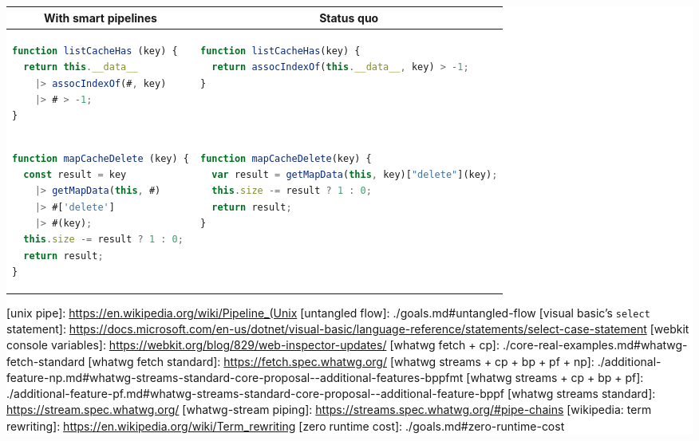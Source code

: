 <table>
<thead>
<tr>
<th>With smart pipelines
<th>Status quo

<tbody>
<tr>
<td>

```js
function listCacheHas (key) {
  return this.__data__
    |> assocIndexOf(#, key)
    |> # > -1;
}
```

<td>

```js
function listCacheHas(key) {
  return assocIndexOf(this.__data__, key) > -1;
}
```

<tr>
<td>

```js
function mapCacheDelete (key) {
  const result = key
    |> getMapData(this, #)
    |> #['delete']
    |> #(key);
  this.size -= result ? 1 : 0;
  return result;
}
```

<td>

```js
function mapCacheDelete(key) {
  var result = getMapData(this, key)["delete"](key);
  this.size -= result ? 1 : 0;
  return result;
}
```

</table>

["data-to-ink" visual ratio]: https://www.darkhorseanalytics.com/blog/data-looks-better-naked
["don’t break my code"]: ./goals.md#dont-break-my-code
["don’t make me overthink"]: ./goals.md#dont-make-me-overthink
["don’t shoot me in the foot"]: ./goals.md#dont-shoot-me-in-the-foot
["make my code easier to read"]: ./goals.md#make-my-code-easier-to-read
[`??:`]: https://github.com/tc39/proposal-nullish-coalescing/pull/23
[`do` expression]: ./relations.md#do-expressions
[`do` expressions]: ./relations.md#do-expressions
[`for` iteration statements]: https://tc39.github.io/ecma262/#sec-iteration-statements
[`in` relational operator]: https://tc39.github.io/ecma262/#sec-relational-operators
[`match` expressions]: ./relations.md#pattern-matching
[`new.target`]: https://developer.mozilla.org/en-US/docs/Web/JavaScript/Reference/Operators/new.target
[additional features]: ./readme.md#additional-features
[annevk]: https://github.com/annevk
[antecedent]: https://en.wikipedia.org/wiki/Antecedent_(grammar)
[arbitrary associativity]: ./goals.md#arbitrary-associativity
[asi]: https://tc39.github.io/ecma262/#sec-automatic-semicolon-insertion
[associative property]: https://en.wikipedia.org/wiki/Associative_property
[async pipeline functions]: ./additional-feature-pf.md
[babel plugin]: https://github.com/valtech-nyc/babel/
[babel update summary]: https://github.com/babel/proposals/issues/29#issuecomment-372828328
[background]: ./readme.md
[backward compatibility]: ./goals.md#backward-compatibility
[bare awaited function call]: ./core-syntax.md#bare-style
[bare constructor call]: ./core-syntax.md#bare-style
[bare function call]: ./core-syntax.md#bare-style
[bare style]: ./core-syntax.md#bare-style
[binding]: https://en.wikipedia.org/wiki/Binding_(linguistics)
[block parameters]: ./relations.md#block-parameters
[clojure compact function]: https://clojure.org/reference/reader#_dispatch
[clojure pipe]: https://clojuredocs.org/clojure.core/as-%3E
[completion records]: https://timothygu.me/es-howto/#completion-records-and-shorthands
[concatenative programming]: https://en.wikipedia.org/wiki/Concatenative_programming_language
[conceptual generality]: ./goals.md#conceptual-generality
[core proposal]: ./readme.md
[core-real-examples.md]: ./core-real-examples.md
[currying]: https://en.wikipedia.org/wiki/Currying
[cyclomatic complexity]: https://en.wikipedia.org/wiki/Cyclomatic_complexity#Applications
[cyclomatic simplicity]: ./goals.md#cyclomatic-simplicity
[dataflow programming]: https://en.wikipedia.org/wiki/Dataflow_programming
[distinguishable punctuators]: ./goals.md#distinguishable-punctuators
[don’t break my code]: ./goals.md#dont-break-my-code
[dsls]: https://en.wikipedia.org/wiki/Domain-specific_language
[early error rule]: ./goals.md#static-analyzability
[early error rules]: ./goals.md#static-analyzability
[early error]: ./goals.md#static-analyzability
[early errors]: ./goals.md#static-analyzability
[ecmascript _identifier name_]: https://tc39.github.io/ecma262/#prod-IdentifierName
[ecmascript _identifier reference_]: https://tc39.github.io/ecma262/#prod-IdentifierReference
[ecmascript _member expression_]: https://tc39.github.io/ecma262/#prod-MemberExpression
[ecmascript § the syntactic grammar]: https://tc39.github.io/ecma262/#sec-syntactic-grammar
[ecmascript `new` operator, § rs: evaluation]: https://tc39.github.io/ecma262/#sec-new-operator-runtime-semantics-evaluation
[ecmascript arrow functions, § ss: contains]: https://tc39.github.io/ecma262/#sec-arrow-function-definitions-static-semantics-contains
[ecmascript assignment-level expressions]: https://tc39.github.io/ecma262/#sec-assignment-operators
[ecmascript block parameters]: https://github.com/samuelgoto/proposal-block-params
[ecmascript blocks, § rs: block declaration instantiation]: https://tc39.github.io/ecma262/#sec-blockdeclarationinstantiation
[ecmascript blocks, § rs: evaluation]: https://tc39.github.io/ecma262/#sec-block-runtime-semantics-evaluation
[ecmascript declarative environment records]: https://tc39.github.io/ecma262/#sec-declarative-environment-records
[ecmascript function binding]: https://github.com/zenparsing/es-function-bind
[ecmascript function calls, § rs: evaluation]: https://tc39.github.io/ecma262/#sec-function-calls-runtime-semantics-evaluation
[ecmascript function environment records]: https://tc39.github.io/ecma262/#sec-function-environment-records
[ecmascript functions and classes § generator function definitions]: https://tc39.github.io/ecma262/#sec-generator-function-definitions
[ecmascript get this environment]: https://tc39.github.io/ecma262/#sec-getthisenvironment
[ecmascript headless-arrow proposal]: https://bterlson.github.io/headless-arrows/
[ecmascript lexical environments]: https://tc39.github.io/ecma262/#sec-lexical-environments
[ecmascript lexical grammar]: https://tc39.github.io/ecma262/#sec-ecmascript-language-lexical-grammar
[ecmascript lhs expressions]: https://tc39.github.io/ecma262/#sec-left-hand-side-expressions
[ecmascript lists and records]: https://tc39.github.io/ecma262/#sec-list-and-record-specification-type
[ecmascript notational conventions, § algorithm conventions]: https://tc39.github.io/ecma262/#sec-algorithm-conventions-abstract-operations
[ecmascript notational conventions, § grammars]: https://tc39.github.io/ecma262/#sec-syntactic-and-lexical-grammars

[ecmascript notational conventions, § lexical grammar]: https://tc39.github.io/ecma262/#sec-lexical-and-regexp-grammars
[ecmascript notational conventions, § runtime semantics]: https://tc39.github.io/ecma262/#sec-runtime-semantics
[ecmascript optional `catch` binding]: https://github.com/tc39/proposal-optional-catch-binding
[ecmascript partial application]: https://github.com/tc39/proposal-partial-application
[ecmascript pattern matching]: https://github.com/tc39/proposal-pattern-matching
[ecmascript primary expressions]: https://tc39.github.io/ecma262/#prod-PrimaryExpression
[ecmascript property accessors, § rs: evaluation]: https://tc39.github.io/ecma262/#sec-property-accessors-runtime-semantics-evaluation
[ecmascript punctuators]: https://tc39.github.io/ecma262/#sec-punctuators
[ecmascript static semantic rules]: https://tc39.github.io/ecma262/#sec-static-semantic-rules
[elixir pipe]: https://hexdocs.pm/elixir/Kernel.html#%7C%3E/2
[elm pipe]: http://elm-lang.org/docs/syntax#infix-operators
[essential complexity]: https://en.wikipedia.org/wiki/Essential_complexity
[expressions and operators (mdn)]: https://developer.mozilla.org/en-US/docs/Web/JavaScript/Guide/Expressions_and_Operators
[expressive versatility]: ./goals.md#expressive-versatility
[f# pipe]: https://docs.microsoft.com/en-us/dotnet/fsharp/language-reference/functions/index#function-composition-and-pipelining
[first pipe-operator proposal]: https://github.com/tc39/proposal-pipeline-operator/blob/37119110d40226476f7af302a778bc981f606cee/README.md
[footguns]: https://en.wiktionary.org/wiki/footgun
[formal pipeline specification]: https://xixixao.github.io/proposal-hack-pipelines
[forward compatibility]: ./goals.md#forward-compatibility
[forward compatible]: ./goals.md#forward-compatibility
[function bind operator `::`]: ./relations.md#function-bind-operator
[function binding]: ./relations.md#function-binding
[function composition]: ./relations.md#function-composition
[functional programming]: https://en.wikipedia.org/wiki/Functional_programming
[gajus functional composition]: https://github.com/gajus/babel-plugin-transform-function-composition
[garden-path syntax]: https://en.wikipedia.org/wiki/Garden_path_sentence
[github issue tracker]: https://github.com/tc39/proposal-pipeline-operator/issues
[goals]: ./goals.md
[hack pipe]: https://docs.hhvm.com/hack/operators/pipe-operator
[huffman coding]: https://en.wikipedia.org/wiki/Huffman_coding
[human writability]: ./goals.md#human-writability
[i-am-tom functional composition]: https://github.com/fantasyland/ECMAScript-proposals/issues/1#issuecomment-306243513
[identity function]: https://en.wikipedia.org/wiki/Identity_function
[iifes]: https://en.wikipedia.org/wiki/Immediately-invoked_function_expression
[immutable objects]: https://en.wikipedia.org/wiki/Immutable_object
[incidental complexity]: https://en.wikipedia.org/wiki/Incidental_complexity
[intro]: readme.md
[isiahmeadows functional composition]: https://github.com/isiahmeadows/function-composition-proposal
[jashkenas]: https://github.com/jashkenas
[jquery + cp]: ./core-real-examples.md#jquery
[jquery]: https://jquery.com/
[jquery/src/core/access.js]: https://github.com/jquery/jquery/blob/2.2-stable/src/core/access.js
[jquery/src/core/init.js]: https://github.com/jquery/jquery/blob/2.2-stable/src/core/init.js
[jquery/src/core/parsehtml.js]: https://github.com/jquery/jquery/blob/2.2-stable/src/core/parseHTML.js
[js foundation]: https://js.foundation/
[julia pipe]: https://docs.julialang.org/en/stable/stdlib/base/#Base.:|>
[lexical topic]: https://jschoi.org/18/es-smart-pipelines/spec#sec-lexical-topics
[lexically hygienic]: https://en.wikipedia.org/wiki/Hygienic_macro
[littledan invitation]: https://github.com/tc39/proposal-pipeline-operator/issues/89#issuecomment-363853394
[littledan]: https://github.com/littledan
[livescript pipe]: http://livescript.net/#operators-piping
[lodash + cp + bp + pf]: ./additional-feature-pf.md#lodash-core-proposal--additional-feature-bppf
[lodash + cp + bp + pp + pf + np]: ./additional-feature-np.md#lodash-core-proposal--additional-features-bppppfmt
[lodash + cp]: ./core-real-examples.md#lodash
[lodash]: https://lodash.com/
[maadhattah]: https://github.com/mAAdhaTTah/
[make my code easier to read]: ./goals.md#make-my-code-easier-to-read
[mdn operator precedence]: https://developer.mozilla.org/en-US/docs/Web/JavaScript/Reference/Operators/Operator_Precedence
[mdn operator precedence]: https://developer.mozilla.org/en-US/docs/Web/JavaScript/Reference/Operators/Operator_Precedence#Table
[method-extraction inline caching]: https://github.com/tc39/proposal-bind-operator/issues/46
[mindeavor]: https://github.com/gilbert
[mode errors]: https://en.wikipedia.org/wiki/Mode_(computer_interface)#Mode_errors
[motivation]: ./readme.md
[node-stream piping]: https://nodejs.org/api/stream.html#stream_readable_pipe_destination_options
[node.js `util.promisify`]: https://nodejs.org/api/util.html#util_util_promisify_original
[nomenclature]: ./nomenclature.md
[novice learnability]: ./goals.md#novice-learnability
[nullish coalescing proposal]: https://github.com/tc39/proposal-nullish-coalescing/
[object initializers’ computed property contains rule]: https://tc39.github.io/ecma262/#sec-object-initializer-static-semantics-computedpropertycontains
[ocaml pipe]: http://blog.shaynefletcher.org/2013/12/pipelining-with-operator-in-ocaml.html
[operator precedence]: ./core-syntax.md#operator-precedence-and-associativity
[opt-in behavior]: ./goals.md#opt-in-behavior
[optional `catch` binding]: ./relations.md#optional-catch-binding
[optional-chaining syntax proposal]: https://github.com/tc39/proposal-optional-chaining
[other browsers’ console variables]: https://www.andismith.com/blogs/2011/11/25-dev-tool-secrets/
[other ecmascript proposals]: ./relations.md#other-ecmascript-proposals
[other goals]: ./goals.md#other-goals
[pattern matching]: ./relations.md#pattern-matching
[partial function application]: ./goals.md#partial-function-application
[pep 20]: https://www.python.org/dev/peps/pep-0020/
[perl 6 pipe]: https://docs.perl6.org/language/operators#infix_==>
[perl 6 topicization]: https://www.perl.com/pub/2002/10/30/topic.html/
[perl 6’s given block]: https://docs.perl6.org/language/control#given
[pipeline functions]: ./additional-feature-pf.md
[pipeline proposal 1]: https://github.com/tc39/proposal-pipeline-operator/wiki#proposal-1-f-sharp-only
[pipeline proposal 4]: https://github.com/tc39/proposal-pipeline-operator/wiki#proposal-4-smart-mix
[pipeline syntax]: ./core-syntax.md
[pipelines]: ./readme.md
[previous pipeline-placeholder discussions]: https://github.com/tc39/proposal-pipeline-operator/issues?q=placeholder
[primary topic]: ./readme.md
[private class fields]: https://github.com/tc39/proposal-class-fields/
[pure functions]: https://en.wikipedia.org/wiki/Pure_function
[r pipe]: https://cran.r-project.org/web/packages/magrittr/vignettes/magrittr.html
[ramda + cp + bp + pf + np]: ./additional-feature-np.md#ramda-core-proposal--additional-features-bppfmt
[ramda + cp + bp + pf]: ./additional-feature-pf.md#ramda-core-proposal--additional-feature-bppf
[ramda wiki cookbook]: https://github.com/ramda/ramda/wiki/Cookbook
[ramda]: http://ramdajs.com/
[relations to other work]: ./relations.md
[repls]: https://en.wikipedia.org/wiki/Read–eval–print_loop
[rest topic]: ./additional-feature-np.md
[reverse polish notation]: https://en.wikipedia.org/wiki/Reverse_Polish_notation
[robust method extraction]: https://github.com/tc39/proposal-pipeline-operator/issues/110#issuecomment-374367888
[ron buckton]: https://github.com/rbuckton
[secondary topic]: ./additional-feature-np.md
[semantic clarity]: ./goals.md#semantic-clarity
[simonstaton functional composition]: https://github.com/simonstaton/Function.prototype.compose-TC39-Proposal
[simple scoping]: ./goals.md#simple-scoping
[sindresorhus]: https://github.com/sindresorhus
[smart step syntax]: ./core-syntax.md
[smart pipelines]: ./readme.md#smart-pipelines
[standard style]: https://standardjs.com/
[static analyzability]: ./goals.md#static-analyzability
[statically analyzable]: ./goals.md#static-analyzability
[statically detectable early errors]: ./goals.md#static-analyzability
[syntactic locality]: ./goals.md#syntactic-locality
[tacit programming]: https://en.wikipedia.org/wiki/Tacit_programming
[tc39 60th meeting, pipelines]: https://tc39.github.io/tc39-notes/2017-09_sep-26.html#11iia-pipeline-operator
[tc39 process]: https://tc39.github.io/process-document/
[tc39/proposal-decorators#30]: tc39/proposal-decorators#30
[tc39/proposal-decorators#42]: tc39/proposal-decorators#42
[tc39/proposal-decorators#60]: tc39/proposal-decorators#60
[tennent correspondence principle]: http://gafter.blogspot.com/2006/08/tennents-correspondence-principle-and.html
[term rewriting]: ./term-rewriting.md
[terse composition]: ./goals.md#terse-composition
[terse function application]: ./goals.md#terse-function-application
[terse function calls]: ./goals.md#terse-function-calls
[terse method extraction]: ./goals.md#terse-method-extraction
[terse parentheses]: ./goals.md#terse-parentheses
[terse partial application]: ./goals.md#terse-partial-application
[terse variables]: ./goals.md#terse-variables
[tertiary topic]: ./additional-feature-np.md
[thenavigateur functional composition]: https://github.com/TheNavigateur/proposal-pipeline-operator-for-function-composition
[topic and comment]: https://en.wikipedia.org/wiki/Topic_and_comment
[topic references in other programming languages]: ./relations.md#topic-references-in-other-programming-languages
[topic style]: ./core-syntax.md#topic-style
[topic variables in other languages]: https://rosettacode.org/wiki/Topic_variable
[topic-token bikeshedding]: https://github.com/tc39/proposal-pipeline-operator/issues/91
[underscore.js + cp + bp + pp]: ./additional-feature-pp.md#underscorejs-core-proposal--additional-feature-bppp
[underscore.js + cp]: ./core-real-examples.md#underscorejs
[underscore.js]: http://underscorejs.org
[unix pipe]: https://en.wikipedia.org/wiki/Pipeline_(Unix
[untangled flow]: ./goals.md#untangled-flow
[visual basic’s `select` statement]: https://docs.microsoft.com/en-us/dotnet/visual-basic/language-reference/statements/select-case-statement
[webkit console variables]: https://webkit.org/blog/829/web-inspector-updates/
[whatwg fetch + cp]: ./core-real-examples.md#whatwg-fetch-standard
[whatwg fetch standard]: https://fetch.spec.whatwg.org/
[whatwg streams + cp + bp + pf + np]: ./additional-feature-np.md#whatwg-streams-standard-core-proposal--additional-features-bppfmt
[whatwg streams + cp + bp + pf]: ./additional-feature-pf.md#whatwg-streams-standard-core-proposal--additional-feature-bppf
[whatwg streams standard]: https://stream.spec.whatwg.org/
[whatwg-stream piping]: https://streams.spec.whatwg.org/#pipe-chains
[wikipedia: term rewriting]: https://en.wikipedia.org/wiki/Term_rewriting
[zero runtime cost]: ./goals.md#zero-runtime-cost